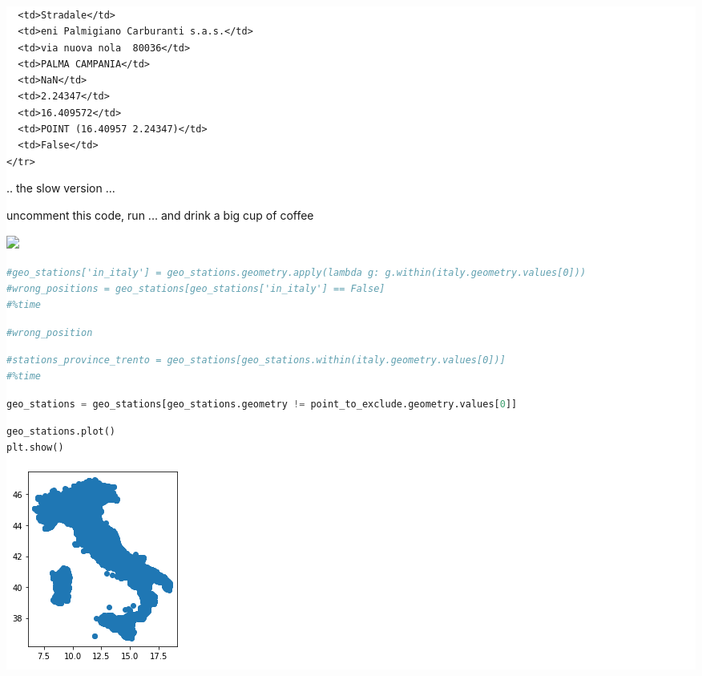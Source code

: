       <td>Stradale</td>
      <td>eni Palmigiano Carburanti s.a.s.</td>
      <td>via nuova nola  80036</td>
      <td>PALMA CAMPANIA</td>
      <td>NaN</td>
      <td>2.24347</td>
      <td>16.409572</td>
      <td>POINT (16.40957 2.24347)</td>
      <td>False</td>
    </tr>
  </tbody>
</table>
</div>



.. the slow version ...<br/>

uncomment this code, run ... and drink a big cup of coffee

![](https://media.tenor.com/9M4hj9VGMkwAAAAM/breakfast-of-champions.gif)



```python
#geo_stations['in_italy'] = geo_stations.geometry.apply(lambda g: g.within(italy.geometry.values[0]))
#wrong_positions = geo_stations[geo_stations['in_italy'] == False]
#%time
```


```python
#wrong_position
```


```python
#stations_province_trento = geo_stations[geo_stations.within(italy.geometry.values[0])]
#%time
```


```python
geo_stations = geo_stations[geo_stations.geometry != point_to_exclude.geometry.values[0]]
```


```python
geo_stations.plot()
plt.show()
```


    
![png](02_exercise_spatial_relationship_and_operations_files/02_exercise_spatial_relationship_and_operations_53_0.png)
    